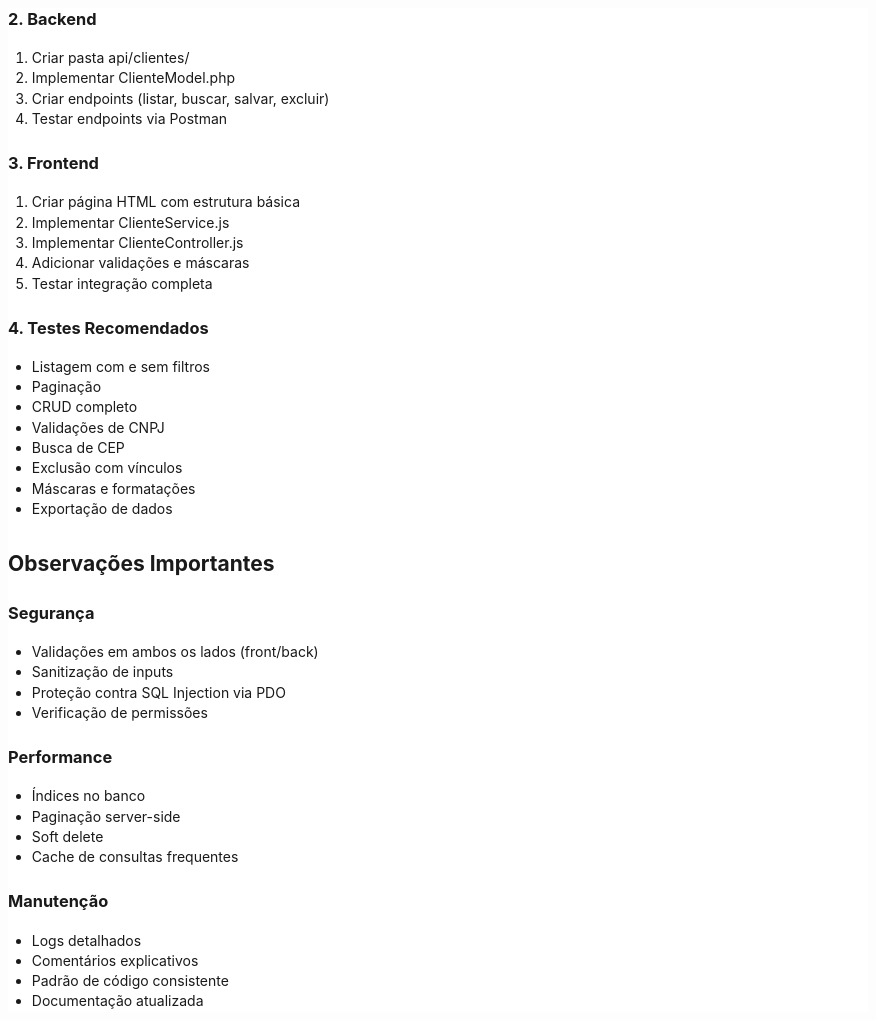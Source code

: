 ### 2. Backend
1. Criar pasta api/clientes/
2. Implementar ClienteModel.php
3. Criar endpoints (listar, buscar, salvar, excluir)
4. Testar endpoints via Postman

### 3. Frontend
1. Criar página HTML com estrutura básica
2. Implementar ClienteService.js
3. Implementar ClienteController.js
4. Adicionar validações e máscaras
5. Testar integração completa

### 4. Testes Recomendados
- Listagem com e sem filtros
- Paginação
- CRUD completo
- Validações de CNPJ
- Busca de CEP
- Exclusão com vínculos
- Máscaras e formatações
- Exportação de dados

## Observações Importantes

### Segurança
- Validações em ambos os lados (front/back)
- Sanitização de inputs
- Proteção contra SQL Injection via PDO
- Verificação de permissões

### Performance
- Índices no banco
- Paginação server-side
- Soft delete
- Cache de consultas frequentes

### Manutenção
- Logs detalhados
- Comentários explicativos
- Padrão de código consistente
- Documentação atualizada 